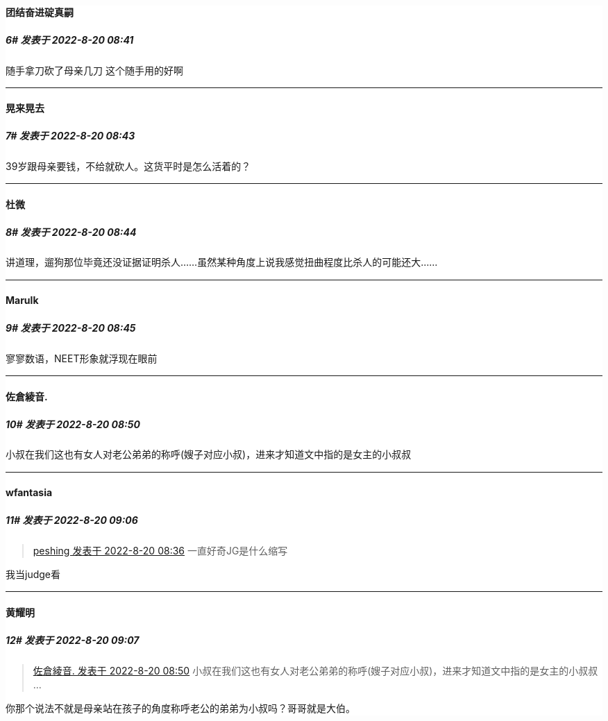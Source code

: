 ####  团结奋进碇真嗣  
##### 6#       发表于 2022-8-20 08:41

随手拿刀砍了母亲几刀
这个随手用的好啊

*****

####  晃来晃去  
##### 7#       发表于 2022-8-20 08:43

39岁跟母亲要钱，不给就砍人。这货平时是怎么活着的？

*****

####  杜微  
##### 8#       发表于 2022-8-20 08:44

讲道理，遛狗那位毕竟还没证据证明杀人……虽然某种角度上说我感觉扭曲程度比杀人的可能还大……

*****

####  Marulk  
##### 9#       发表于 2022-8-20 08:45

寥寥数语，NEET形象就浮现在眼前

*****

####  佐倉綾音.  
##### 10#       发表于 2022-8-20 08:50

小叔在我们这也有女人对老公弟弟的称呼(嫂子对应小叔)，进来才知道文中指的是女主的小叔叔

*****

####  wfantasia  
##### 11#       发表于 2022-8-20 09:06

<blockquote><a href="httphttps://bbs.saraba1st.com/2b/forum.php?mod=redirect&amp;goto=findpost&amp;pid=57143133&amp;ptid=2087978" target="_blank">peshing 发表于 2022-8-20 08:36</a>
一直好奇JG是什么缩写</blockquote>
我当judge看

*****

####  黄耀明  
##### 12#       发表于 2022-8-20 09:07

<blockquote><a href="httphttps://bbs.saraba1st.com/2b/forum.php?mod=redirect&amp;goto=findpost&amp;pid=57143231&amp;ptid=2087978" target="_blank">佐倉綾音. 发表于 2022-8-20 08:50</a>
 小叔在我们这也有女人对老公弟弟的称呼(嫂子对应小叔)，进来才知道文中指的是女主的小叔叔 ...</blockquote>
你那个说法不就是母亲站在孩子的角度称呼老公的弟弟为小叔吗？哥哥就是大伯。
